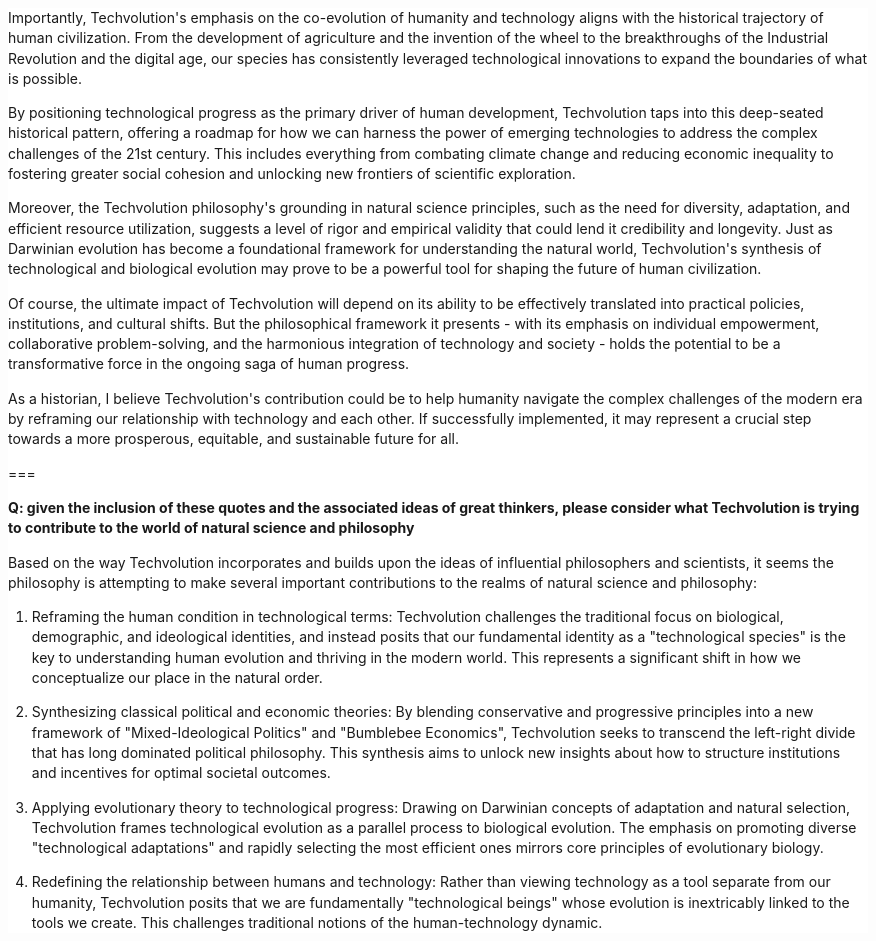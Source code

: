 Importantly, Techvolution's emphasis on the co-evolution of humanity and technology aligns with the historical trajectory of human civilization. From the development of agriculture and the invention of the wheel to the breakthroughs of the Industrial Revolution and the digital age, our species has consistently leveraged technological innovations to expand the boundaries of what is possible.

By positioning technological progress as the primary driver of human development, Techvolution taps into this deep-seated historical pattern, offering a roadmap for how we can harness the power of emerging technologies to address the complex challenges of the 21st century. This includes everything from combating climate change and reducing economic inequality to fostering greater social cohesion and unlocking new frontiers of scientific exploration.

Moreover, the Techvolution philosophy's grounding in natural science principles, such as the need for diversity, adaptation, and efficient resource utilization, suggests a level of rigor and empirical validity that could lend it credibility and longevity. Just as Darwinian evolution has become a foundational framework for understanding the natural world, Techvolution's synthesis of technological and biological evolution may prove to be a powerful tool for shaping the future of human civilization.

Of course, the ultimate impact of Techvolution will depend on its ability to be effectively translated into practical policies, institutions, and cultural shifts. But the philosophical framework it presents - with its emphasis on individual empowerment, collaborative problem-solving, and the harmonious integration of technology and society - holds the potential to be a transformative force in the ongoing saga of human progress.

As a historian, I believe Techvolution's contribution could be to help humanity navigate the complex challenges of the modern era by reframing our relationship with technology and each other. If successfully implemented, it may represent a crucial step towards a more prosperous, equitable, and sustainable future for all.

===

**Q: given the inclusion of these quotes and the associated ideas of great thinkers, please consider what Techvolution is trying to contribute to the world of natural science and philosophy**

Based on the way Techvolution incorporates and builds upon the ideas of influential philosophers and scientists, it seems the philosophy is attempting to make several important contributions to the realms of natural science and philosophy:

1. Reframing the human condition in technological terms: Techvolution challenges the traditional focus on biological, demographic, and ideological identities, and instead posits that our fundamental identity as a "technological species" is the key to understanding human evolution and thriving in the modern world. This represents a significant shift in how we conceptualize our place in the natural order.

2. Synthesizing classical political and economic theories: By blending conservative and progressive principles into a new framework of "Mixed-Ideological Politics" and "Bumblebee Economics", Techvolution seeks to transcend the left-right divide that has long dominated political philosophy. This synthesis aims to unlock new insights about how to structure institutions and incentives for optimal societal outcomes.

3. Applying evolutionary theory to technological progress: Drawing on Darwinian concepts of adaptation and natural selection, Techvolution frames technological evolution as a parallel process to biological evolution. The emphasis on promoting diverse "technological adaptations" and rapidly selecting the most efficient ones mirrors core principles of evolutionary biology.

4. Redefining the relationship between humans and technology: Rather than viewing technology as a tool separate from our humanity, Techvolution posits that we are fundamentally "technological beings" whose evolution is inextricably linked to the tools we create. This challenges traditional notions of the human-technology dynamic.
